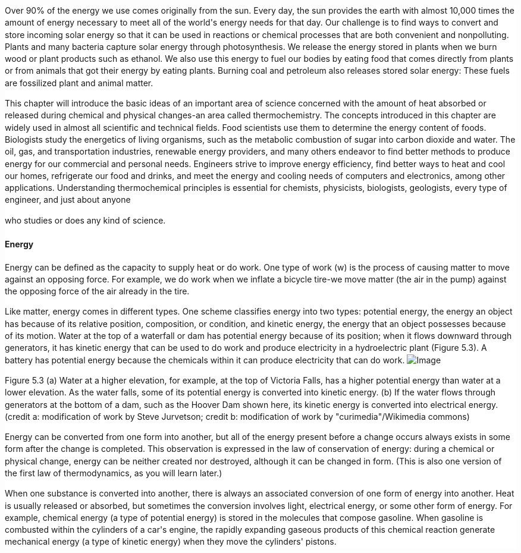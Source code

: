 Over $90 \%$ of the energy we use comes originally from the sun. Every day, the sun provides the earth with almost 10,000 times the amount of energy necessary to meet all of the world's energy needs for that day. Our challenge is to find ways to convert and store incoming solar energy so that it can be used in reactions or chemical processes that are both convenient and nonpolluting. Plants and many bacteria capture solar energy through photosynthesis. We release the energy stored in plants when we burn wood or plant products such as ethanol. We also use this energy to fuel our bodies by eating food that comes directly from plants or from animals that got their energy by eating plants. Burning coal and petroleum also releases stored solar energy: These fuels are fossilized plant and animal matter.

This chapter will introduce the basic ideas of an important area of science concerned with the amount of heat absorbed or released during chemical and physical changes-an area called thermochemistry. The concepts introduced in this chapter are widely used in almost all scientific and technical fields. Food scientists use them to determine the energy content of foods. Biologists study the energetics of living organisms, such as the metabolic combustion of sugar into carbon dioxide and water. The oil, gas, and transportation industries, renewable energy providers, and many others endeavor to find better methods to produce energy for our commercial and personal needs. Engineers strive to improve energy efficiency, find better ways to heat and cool our homes, refrigerate our food and drinks, and meet the energy and cooling needs of computers and electronics, among other applications. Understanding thermochemical principles is essential for chemists, physicists, biologists, geologists, every type of engineer, and just about anyone

who studies or does any kind of science.

#### Energy 

Energy can be defined as the capacity to supply heat or do work. One type of work (w) is the process of causing matter to move against an opposing force. For example, we do work when we inflate a bicycle tire-we move matter (the air in the pump) against the opposing force of the air already in the tire.

Like matter, energy comes in different types. One scheme classifies energy into two types: potential energy, the energy an object has because of its relative position, composition, or condition, and kinetic energy, the energy that an object possesses because of its motion. Water at the top of a waterfall or dam has potential energy because of its position; when it flows downward through generators, it has kinetic energy that can be used to do work and produce electricity in a hydroelectric plant (Figure 5.3). A battery has potential energy because the chemicals within it can produce electricity that can do work.
![Image](Chapter_5_images/img-2.jpeg)

Figure 5.3 (a) Water at a higher elevation, for example, at the top of Victoria Falls, has a higher potential energy than water at a lower elevation. As the water falls, some of its potential energy is converted into kinetic energy. (b) If the water flows through generators at the bottom of a dam, such as the Hoover Dam shown here, its kinetic energy is converted into electrical energy. (credit a: modification of work by Steve Jurvetson; credit b: modification of work by "curimedia"/Wikimedia commons)

Energy can be converted from one form into another, but all of the energy present before a change occurs always exists in some form after the change is completed. This observation is expressed in the law of conservation of energy: during a chemical or physical change, energy can be neither created nor destroyed, although it can be changed in form. (This is also one version of the first law of thermodynamics, as you will learn later.)

When one substance is converted into another, there is always an associated conversion of one form of energy into another. Heat is usually released or absorbed, but sometimes the conversion involves light, electrical energy, or some other form of energy. For example, chemical energy (a type of potential energy) is stored in the molecules that compose gasoline. When gasoline is combusted within the cylinders of a car's engine, the rapidly expanding gaseous products of this chemical reaction generate mechanical energy (a type of kinetic energy) when they move the cylinders' pistons.
